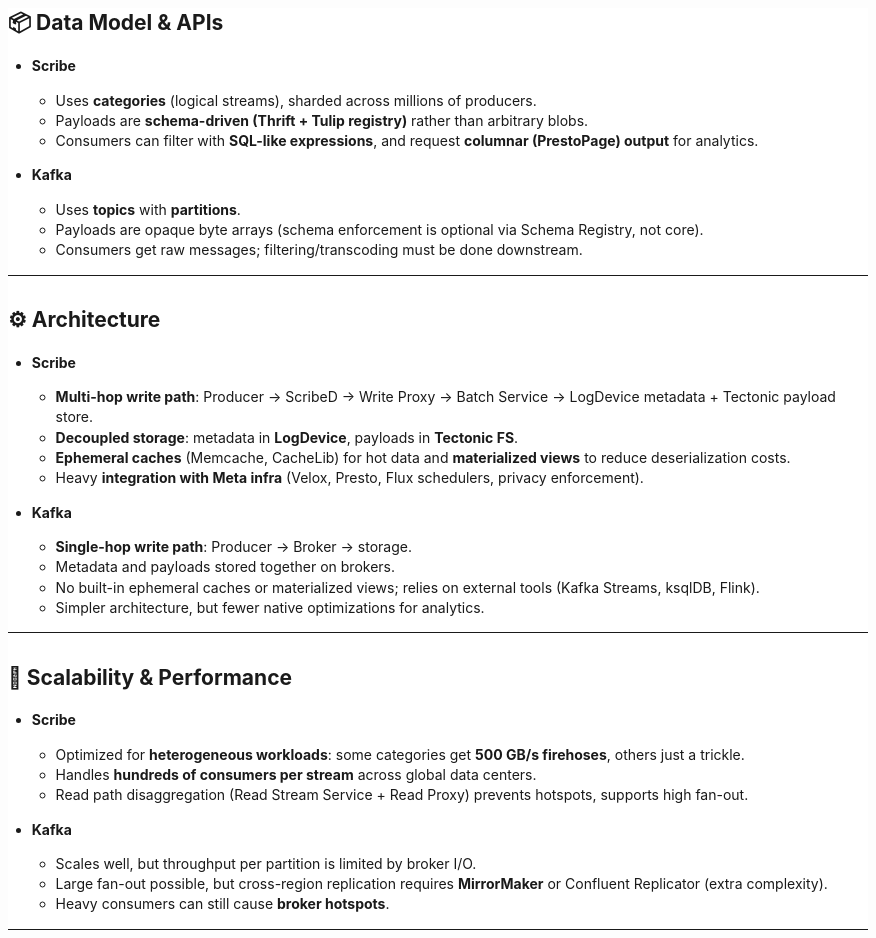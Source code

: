 
## 📦 **Data Model & APIs**

* **Scribe**

  * Uses **categories** (logical streams), sharded across millions of producers.
  * Payloads are **schema-driven (Thrift + Tulip registry)** rather than arbitrary blobs.
  * Consumers can filter with **SQL-like expressions**, and request **columnar (PrestoPage) output** for analytics.

* **Kafka**

  * Uses **topics** with **partitions**.
  * Payloads are opaque byte arrays (schema enforcement is optional via Schema Registry, not core).
  * Consumers get raw messages; filtering/transcoding must be done downstream.

---

## ⚙️ **Architecture**

* **Scribe**

  * **Multi-hop write path**: Producer → ScribeD → Write Proxy → Batch Service → LogDevice metadata + Tectonic payload store.
  * **Decoupled storage**: metadata in **LogDevice**, payloads in **Tectonic FS**.
  * **Ephemeral caches** (Memcache, CacheLib) for hot data and **materialized views** to reduce deserialization costs.
  * Heavy **integration with Meta infra** (Velox, Presto, Flux schedulers, privacy enforcement).

* **Kafka**

  * **Single-hop write path**: Producer → Broker → storage.
  * Metadata and payloads stored together on brokers.
  * No built-in ephemeral caches or materialized views; relies on external tools (Kafka Streams, ksqlDB, Flink).
  * Simpler architecture, but fewer native optimizations for analytics.

---

## 🔄 **Scalability & Performance**

* **Scribe**

  * Optimized for **heterogeneous workloads**: some categories get **500 GB/s firehoses**, others just a trickle.
  * Handles **hundreds of consumers per stream** across global data centers.
  * Read path disaggregation (Read Stream Service + Read Proxy) prevents hotspots, supports high fan-out.

* **Kafka**

  * Scales well, but throughput per partition is limited by broker I/O.
  * Large fan-out possible, but cross-region replication requires **MirrorMaker** or Confluent Replicator (extra complexity).
  * Heavy consumers can still cause **broker hotspots**.

---
